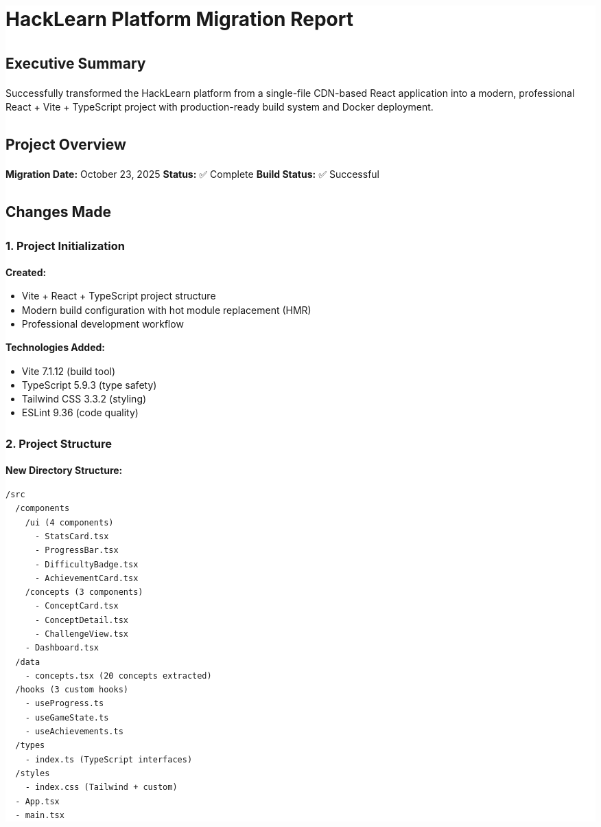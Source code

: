 # HackLearn Platform Migration Report

## Executive Summary

Successfully transformed the HackLearn platform from a single-file CDN-based React application into a modern, professional React + Vite + TypeScript project with production-ready build system and Docker deployment.

## Project Overview

**Migration Date:** October 23, 2025
**Status:** ✅ Complete
**Build Status:** ✅ Successful

## Changes Made

### 1. Project Initialization

**Created:**
- Vite + React + TypeScript project structure
- Modern build configuration with hot module replacement (HMR)
- Professional development workflow

**Technologies Added:**
- Vite 7.1.12 (build tool)
- TypeScript 5.9.3 (type safety)
- Tailwind CSS 3.3.2 (styling)
- ESLint 9.36 (code quality)

### 2. Project Structure

**New Directory Structure:**
```
/src
  /components
    /ui (4 components)
      - StatsCard.tsx
      - ProgressBar.tsx
      - DifficultyBadge.tsx
      - AchievementCard.tsx
    /concepts (3 components)
      - ConceptCard.tsx
      - ConceptDetail.tsx
      - ChallengeView.tsx
    - Dashboard.tsx
  /data
    - concepts.tsx (20 concepts extracted)
  /hooks (3 custom hooks)
    - useProgress.ts
    - useGameState.ts
    - useAchievements.ts
  /types
    - index.ts (TypeScript interfaces)
  /styles
    - index.css (Tailwind + custom)
  - App.tsx
  - main.tsx
```
